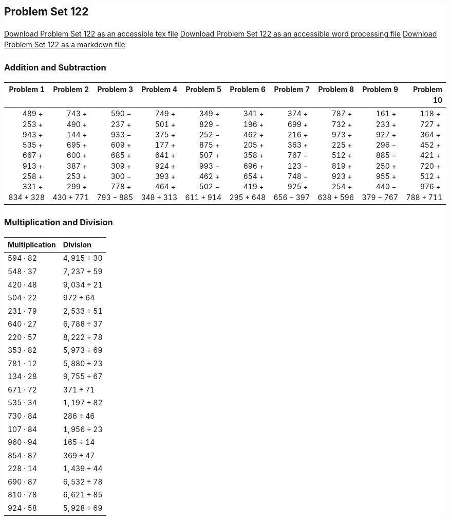 
## Problem Set 122
[Download Problem Set 122 as an accessible tex file](./files/ProblemSet0122.tex) [Download Problem Set 122 as an accessible word processing file](./files/ProblemSet0122.docx) [Download Problem Set 122 as a markdown file](./files/ProblemSet0122.md)


### Addition and Subtraction

| Problem 1 |Problem 2 |Problem 3| Problem 4 | Problem 5 | Problem 6 |Problem 7 |Problem 8 | Problem 9| Problem 10|
|---:|---:|---:|---:|---:|---:|---:|---:|---:|---:|
|$489 +253 +943 +535 +667 +913 +258 +331 +834 +328$|$743 +490 +144 +695 +600 +387 +253 +299 +430 +771$|$590 - 237 +933 - 609 +685 +309 +300 - 778 +793 - 885$|$749 +501 +375 +177 +641 +924 +393 +464 +348 +313$|$349 +829 - 252 - 875 +507 +993 - 462 +502 - 611 +914$|$341 +196 +462 +205 +358 +696 +654 +419 +295 +648$|$374 +699 +216 +363 +767 - 123 - 748 - 925 +656 - 397$|$787 +732 +973 +225 +512 +819 +923 +254 +638 +596$|$161 +233 +927 +296 - 885 - 250 +955 +440 - 379 - 767$|$118 +727 +364 +452 +421 +720 +512 +976 +788 +711$|

### Multiplication and Division

| Multiplication | Division |
|:---- |:---- |
|$594 \cdot  82$ |$4,915÷30$ |
|$548 \cdot  37$ |$7,237÷59$ |
|$420 \cdot  48$ |$9,034÷21$ |
|$504 \cdot  22$ |$972÷64$ |
|$231 \cdot  79$ |$2,533÷51$ |
|$640 \cdot  27$ |$6,788÷37$ |
|$220 \cdot  57$ |$8,222÷78$ |
|$353 \cdot  82$ |$5,973÷69$ |
|$781 \cdot  12$ |$5,880÷23$ |
|$134 \cdot  28$ |$9,755÷67$ |
|$671 \cdot  72$ |$371÷71$ |
|$535 \cdot  34$ |$1,197÷82$ |
|$730 \cdot  84$ |$286÷46$ |
|$107 \cdot  84$ |$1,956÷23$ |
|$960 \cdot  94$ |$165÷14$ |
|$854 \cdot  87$ |$369÷47$ |
|$228 \cdot  14$ |$1,439 ÷ 44$ |
|$690 \cdot  87$ |$6,532÷78$ |
|$810 \cdot  78$ |$6,621÷85$ |
|$924 \cdot  58$ |$5,928÷69$ |
